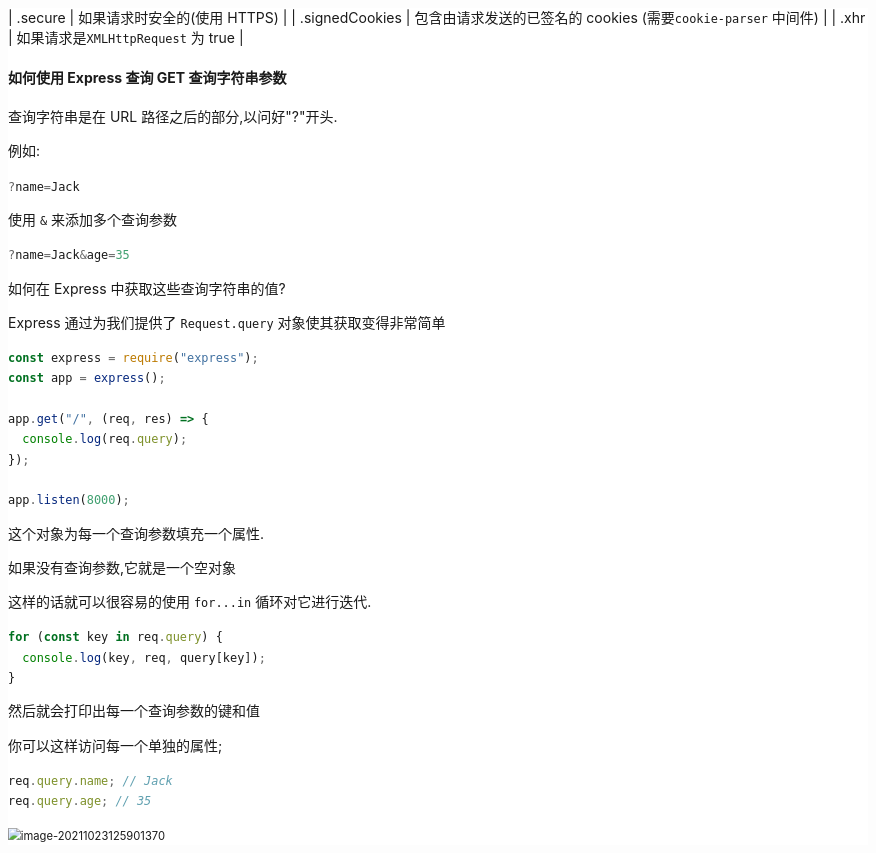 | .secure        | 如果请求时安全的(使用 HTTPS)                                  |
| .signedCookies | 包含由请求发送的已签名的 cookies (需要`cookie-parser` 中间件) |
| .xhr           | 如果请求是`XMLHttpRequest` 为 true                            |

#### 如何使用 Express 查询 GET 查询字符串参数

查询字符串是在 URL 路径之后的部分,以问好"?"开头.

例如:

```js
?name=Jack
```

使用 `&` 来添加多个查询参数

```js
?name=Jack&age=35
```

如何在 Express 中获取这些查询字符串的值?

Express 通过为我们提供了 `Request.query` 对象使其获取变得非常简单

```js
const express = require("express");
const app = express();

app.get("/", (req, res) => {
  console.log(req.query);
});

app.listen(8000);
```

这个对象为每一个查询参数填充一个属性.

如果没有查询参数,它就是一个空对象

这样的话就可以很容易的使用 `for...in` 循环对它进行迭代.

```js
for (const key in req.query) {
  console.log(key, req, query[key]);
}
```

然后就会打印出每一个查询参数的键和值

你可以这样访问每一个单独的属性;

```js
req.query.name; // Jack
req.query.age; // 35
```

<img src="http://i0.hdslb.com/bfs/album/8b4d902c035355585c550a73963d8cf66989838e.png" alt="image-20211023125901370" style="zoom:80%;" />
